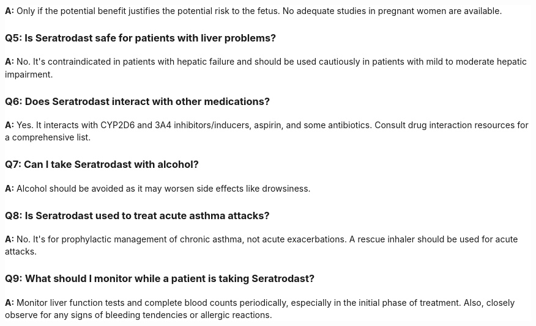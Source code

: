 **A:** Only if the potential benefit justifies the potential risk to the fetus.  No adequate studies in pregnant women are available.

### Q5: Is Seratrodast safe for patients with liver problems?

**A:** No. It's contraindicated in patients with hepatic failure and should be used cautiously in patients with mild to moderate hepatic impairment.

### Q6: Does Seratrodast interact with other medications?

**A:**  Yes. It interacts with CYP2D6 and 3A4 inhibitors/inducers, aspirin, and some antibiotics.  Consult drug interaction resources for a comprehensive list.

### Q7: Can I take Seratrodast with alcohol?

**A:**  Alcohol should be avoided as it may worsen side effects like drowsiness.

### Q8: Is Seratrodast used to treat acute asthma attacks?

**A:** No. It's for prophylactic management of chronic asthma, not acute exacerbations.  A rescue inhaler should be used for acute attacks.

### Q9: What should I monitor while a patient is taking Seratrodast?

**A:** Monitor liver function tests and complete blood counts periodically, especially in the initial phase of treatment.  Also, closely observe for any signs of bleeding tendencies or allergic reactions.
